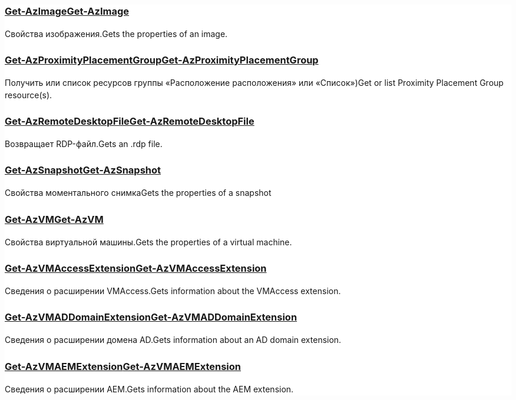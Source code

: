### [<span data-ttu-id="940ad-171">Get-AzImage</span><span class="sxs-lookup"><span data-stu-id="940ad-171">Get-AzImage</span></span>](Get-AzImage.md)
<span data-ttu-id="940ad-172">Свойства изображения.</span><span class="sxs-lookup"><span data-stu-id="940ad-172">Gets the properties of an image.</span></span>

### [<span data-ttu-id="940ad-173">Get-AzProximityPlacementGroup</span><span class="sxs-lookup"><span data-stu-id="940ad-173">Get-AzProximityPlacementGroup</span></span>](Get-AzProximityPlacementGroup.md)
<span data-ttu-id="940ad-174">Получить или список ресурсов группы «Расположение расположения» или «Список»)</span><span class="sxs-lookup"><span data-stu-id="940ad-174">Get or list Proximity Placement Group resource(s).</span></span>

### [<span data-ttu-id="940ad-175">Get-AzRemoteDesktopFile</span><span class="sxs-lookup"><span data-stu-id="940ad-175">Get-AzRemoteDesktopFile</span></span>](Get-AzRemoteDesktopFile.md)
<span data-ttu-id="940ad-176">Возвращает RDP-файл.</span><span class="sxs-lookup"><span data-stu-id="940ad-176">Gets an .rdp file.</span></span>

### [<span data-ttu-id="940ad-177">Get-AzSnapshot</span><span class="sxs-lookup"><span data-stu-id="940ad-177">Get-AzSnapshot</span></span>](Get-AzSnapshot.md)
<span data-ttu-id="940ad-178">Свойства моментального снимка</span><span class="sxs-lookup"><span data-stu-id="940ad-178">Gets the properties of a snapshot</span></span>

### [<span data-ttu-id="940ad-179">Get-AzVM</span><span class="sxs-lookup"><span data-stu-id="940ad-179">Get-AzVM</span></span>](Get-AzVM.md)
<span data-ttu-id="940ad-180">Свойства виртуальной машины.</span><span class="sxs-lookup"><span data-stu-id="940ad-180">Gets the properties of a virtual machine.</span></span>

### [<span data-ttu-id="940ad-181">Get-AzVMAccessExtension</span><span class="sxs-lookup"><span data-stu-id="940ad-181">Get-AzVMAccessExtension</span></span>](Get-AzVMAccessExtension.md)
<span data-ttu-id="940ad-182">Сведения о расширении VMAccess.</span><span class="sxs-lookup"><span data-stu-id="940ad-182">Gets information about the VMAccess extension.</span></span>

### [<span data-ttu-id="940ad-183">Get-AzVMADDomainExtension</span><span class="sxs-lookup"><span data-stu-id="940ad-183">Get-AzVMADDomainExtension</span></span>](Get-AzVMADDomainExtension.md)
<span data-ttu-id="940ad-184">Сведения о расширении домена AD.</span><span class="sxs-lookup"><span data-stu-id="940ad-184">Gets information about an AD domain extension.</span></span>

### [<span data-ttu-id="940ad-185">Get-AzVMAEMExtension</span><span class="sxs-lookup"><span data-stu-id="940ad-185">Get-AzVMAEMExtension</span></span>](Get-AzVMAEMExtension.md)
<span data-ttu-id="940ad-186">Сведения о расширении AEM.</span><span class="sxs-lookup"><span data-stu-id="940ad-186">Gets information about the AEM extension.</span></span>
